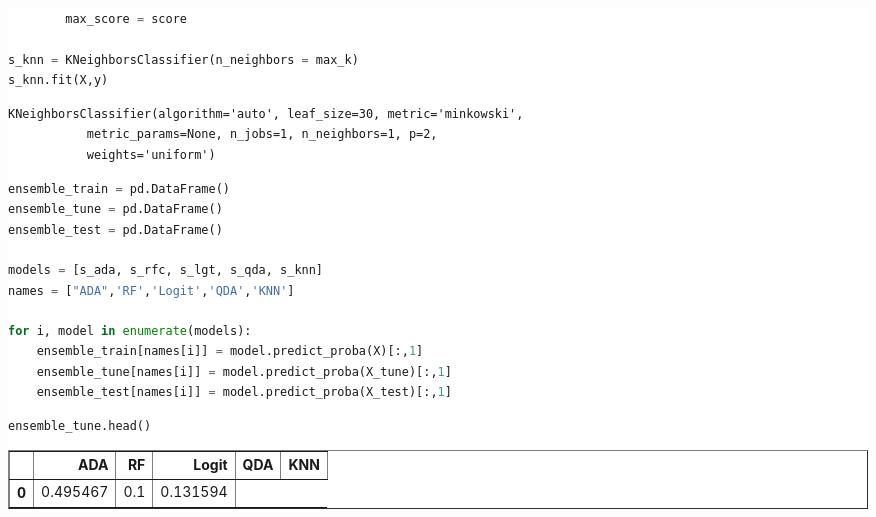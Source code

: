 ```python
        max_score = score

s_knn = KNeighborsClassifier(n_neighbors = max_k)
s_knn.fit(X,y)

```




    KNeighborsClassifier(algorithm='auto', leaf_size=30, metric='minkowski',
               metric_params=None, n_jobs=1, n_neighbors=1, p=2,
               weights='uniform')




```python
ensemble_train = pd.DataFrame()
ensemble_tune = pd.DataFrame()
ensemble_test = pd.DataFrame()

models = [s_ada, s_rfc, s_lgt, s_qda, s_knn]
names = ["ADA",'RF','Logit','QDA','KNN']

for i, model in enumerate(models):
    ensemble_train[names[i]] = model.predict_proba(X)[:,1]
    ensemble_tune[names[i]] = model.predict_proba(X_tune)[:,1]
    ensemble_test[names[i]] = model.predict_proba(X_test)[:,1]

```


```python
ensemble_tune.head()
```




<div>
<style scoped>
    .dataframe tbody tr th:only-of-type {
        vertical-align: middle;
    }

    .dataframe tbody tr th {
        vertical-align: top;
    }

    .dataframe thead th {
        text-align: right;
    }
</style>
<table border="1" class="dataframe">
  <thead>
    <tr style="text-align: right;">
      <th></th>
      <th>ADA</th>
      <th>RF</th>
      <th>Logit</th>
      <th>QDA</th>
      <th>KNN</th>
    </tr>
  </thead>
  <tbody>
    <tr>
      <th>0</th>
      <td>0.495467</td>
      <td>0.1</td>
      <td>0.131594</td>